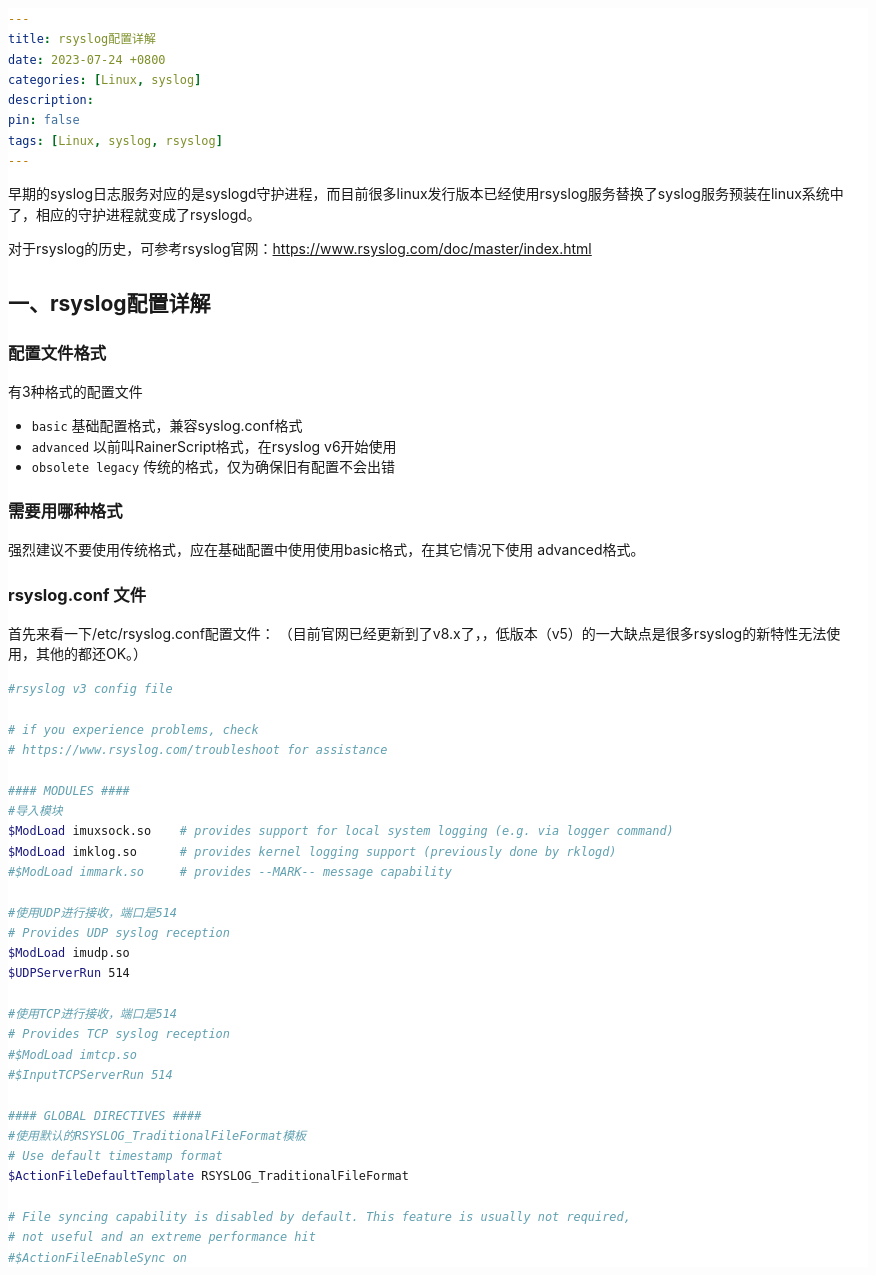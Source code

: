 ```yaml
---
title: rsyslog配置详解
date: 2023-07-24 +0800
categories: [Linux, syslog]
description: 
pin: false
tags: [Linux, syslog, rsyslog] 
---
```


早期的syslog日志服务对应的是syslogd守护进程，而目前很多linux发行版本已经使用rsyslog服务替换了syslog服务预装在linux系统中了，相应的守护进程就变成了rsyslogd。

对于rsyslog的历史，可参考rsyslog官网：https://www.rsyslog.com/doc/master/index.html

## 一、rsyslog配置详解

### 配置文件格式

有3种格式的配置文件

- `basic` 基础配置格式，兼容syslog.conf格式
- `advanced` 以前叫RainerScript格式，在rsyslog v6开始使用
- `obsolete legacy` 传统的格式，仅为确保旧有配置不会出错

### 需要用哪种格式

强烈建议不要使用传统格式，应在基础配置中使用使用basic格式，在其它情况下使用 advanced格式。

### rsyslog.conf 文件

首先来看一下/etc/rsyslog.conf配置文件：
（目前官网已经更新到了v8.x了，，低版本（v5）的一大缺点是很多rsyslog的新特性无法使用，其他的都还OK。）

```bash
#rsyslog v3 config file

# if you experience problems, check
# https://www.rsyslog.com/troubleshoot for assistance

#### MODULES ####
#导入模块
$ModLoad imuxsock.so    # provides support for local system logging (e.g. via logger command)
$ModLoad imklog.so      # provides kernel logging support (previously done by rklogd)
#$ModLoad immark.so     # provides --MARK-- message capability

#使用UDP进行接收，端口是514
# Provides UDP syslog reception
$ModLoad imudp.so
$UDPServerRun 514

#使用TCP进行接收，端口是514
# Provides TCP syslog reception
#$ModLoad imtcp.so
#$InputTCPServerRun 514

#### GLOBAL DIRECTIVES ####
#使用默认的RSYSLOG_TraditionalFileFormat模板
# Use default timestamp format
$ActionFileDefaultTemplate RSYSLOG_TraditionalFileFormat
 
# File syncing capability is disabled by default. This feature is usually not required,
# not useful and an extreme performance hit
#$ActionFileEnableSync on
```